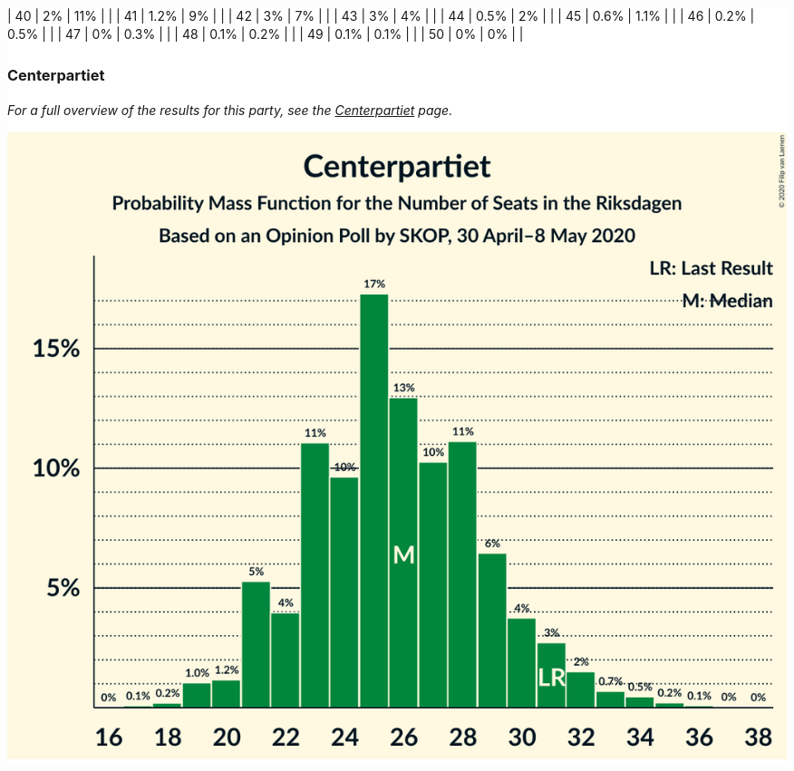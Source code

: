 | 40 | 2% | 11% |  |
| 41 | 1.2% | 9% |  |
| 42 | 3% | 7% |  |
| 43 | 3% | 4% |  |
| 44 | 0.5% | 2% |  |
| 45 | 0.6% | 1.1% |  |
| 46 | 0.2% | 0.5% |  |
| 47 | 0% | 0.3% |  |
| 48 | 0.1% | 0.2% |  |
| 49 | 0.1% | 0.1% |  |
| 50 | 0% | 0% |  |

### Centerpartiet

*For a full overview of the results for this party, see the [Centerpartiet](party-centerpartiet.html) page.*

![Graph with seats probability mass function not yet produced](2020-05-08-SKOP-seats-pmf-centerpartiet.png "Seats Probability Mass Function")

